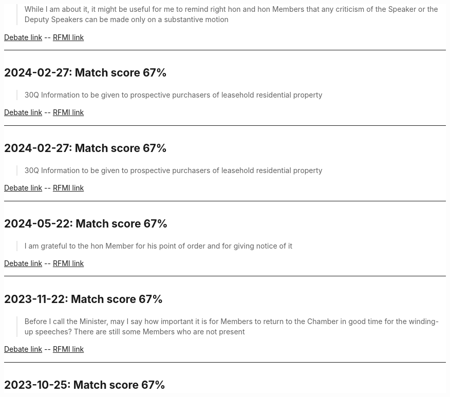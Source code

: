 >While I am about it, it might be useful for me to remind right hon and hon Members that any criticism of the Speaker or the Deputy Speakers can be made only on a substantive motion

[Debate link](https://www.theyworkforyou.com/debates/?id=2024-02-22c.864.1)  --  [RFMI link](https://www.theyworkforyou.com/mp/10648/register)


---



## 2024-02-27: Match score 67%

>30Q Information to be given to prospective purchasers of leasehold residential property

[Debate link](https://www.theyworkforyou.com/debates/?id=2024-02-27c.174.5)  --  [RFMI link](https://www.theyworkforyou.com/mp/10648/register)


---



## 2024-02-27: Match score 67%

>30Q Information to be given to prospective purchasers of leasehold residential property

[Debate link](https://www.theyworkforyou.com/debates/?id=2024-02-27c.174.5)  --  [RFMI link](https://www.theyworkforyou.com/mp/10648/register)


---



## 2024-05-22: Match score 67%

>I am grateful to the hon Member for his point of order and for giving notice of it

[Debate link](https://www.theyworkforyou.com/debates/?id=2024-05-22b.908.4)  --  [RFMI link](https://www.theyworkforyou.com/mp/10648/register)


---



## 2023-11-22: Match score 67%

>Before I call the Minister, may I say how important it is for Members to return to the Chamber in good time for the winding-up speeches? There are still some Members who are not present

[Debate link](https://www.theyworkforyou.com/debates/?id=2023-11-22d.422.0)  --  [RFMI link](https://www.theyworkforyou.com/mp/10648/register)


---



## 2023-10-25: Match score 67%
